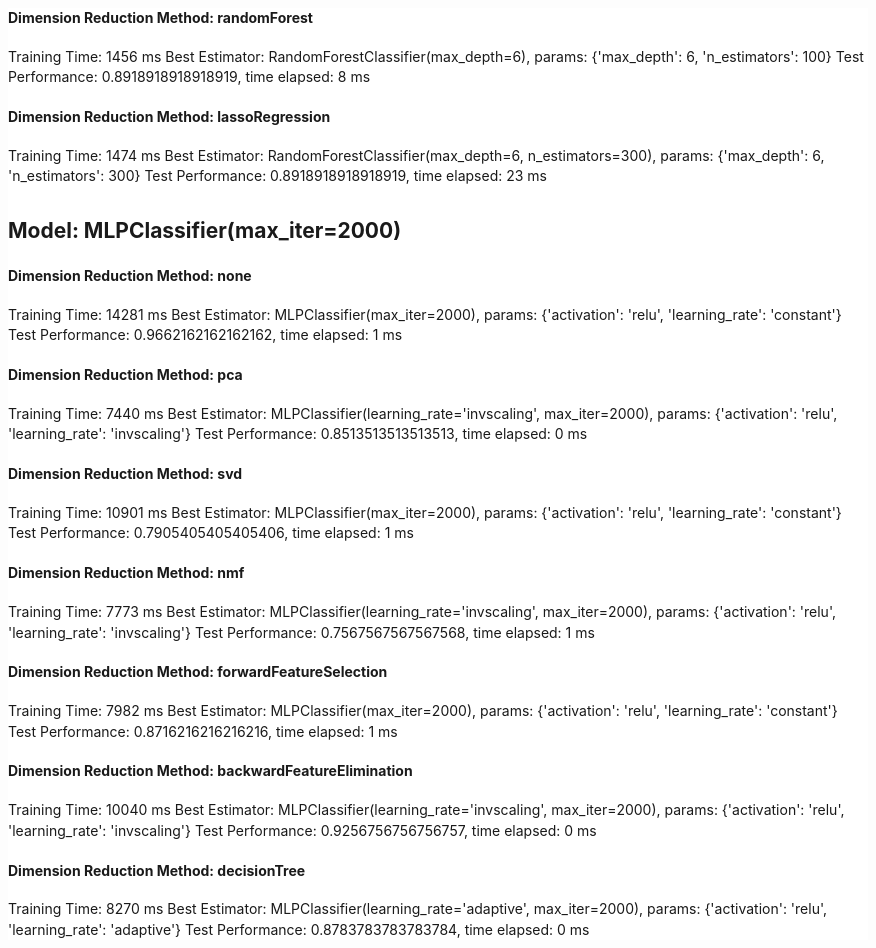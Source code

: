 #### Dimension Reduction Method: randomForest
Training Time: 1456 ms
Best Estimator: RandomForestClassifier(max_depth=6), params: {'max_depth': 6, 'n_estimators': 100}
Test Performance: 0.8918918918918919, time elapsed: 8 ms

#### Dimension Reduction Method: lassoRegression
Training Time: 1474 ms
Best Estimator: RandomForestClassifier(max_depth=6, n_estimators=300), params: {'max_depth': 6, 'n_estimators': 300}
Test Performance: 0.8918918918918919, time elapsed: 23 ms



## Model: MLPClassifier(max_iter=2000)

#### Dimension Reduction Method: none
Training Time: 14281 ms
Best Estimator: MLPClassifier(max_iter=2000), params: {'activation': 'relu', 'learning_rate': 'constant'}
Test Performance: 0.9662162162162162, time elapsed: 1 ms

#### Dimension Reduction Method: pca
Training Time: 7440 ms
Best Estimator: MLPClassifier(learning_rate='invscaling', max_iter=2000), params: {'activation': 'relu', 'learning_rate': 'invscaling'}
Test Performance: 0.8513513513513513, time elapsed: 0 ms

#### Dimension Reduction Method: svd
Training Time: 10901 ms
Best Estimator: MLPClassifier(max_iter=2000), params: {'activation': 'relu', 'learning_rate': 'constant'}
Test Performance: 0.7905405405405406, time elapsed: 1 ms

#### Dimension Reduction Method: nmf
Training Time: 7773 ms
Best Estimator: MLPClassifier(learning_rate='invscaling', max_iter=2000), params: {'activation': 'relu', 'learning_rate': 'invscaling'}
Test Performance: 0.7567567567567568, time elapsed: 1 ms

#### Dimension Reduction Method: forwardFeatureSelection
Training Time: 7982 ms
Best Estimator: MLPClassifier(max_iter=2000), params: {'activation': 'relu', 'learning_rate': 'constant'}
Test Performance: 0.8716216216216216, time elapsed: 1 ms

#### Dimension Reduction Method: backwardFeatureElimination
Training Time: 10040 ms
Best Estimator: MLPClassifier(learning_rate='invscaling', max_iter=2000), params: {'activation': 'relu', 'learning_rate': 'invscaling'}
Test Performance: 0.9256756756756757, time elapsed: 0 ms

#### Dimension Reduction Method: decisionTree
Training Time: 8270 ms
Best Estimator: MLPClassifier(learning_rate='adaptive', max_iter=2000), params: {'activation': 'relu', 'learning_rate': 'adaptive'}
Test Performance: 0.8783783783783784, time elapsed: 0 ms
